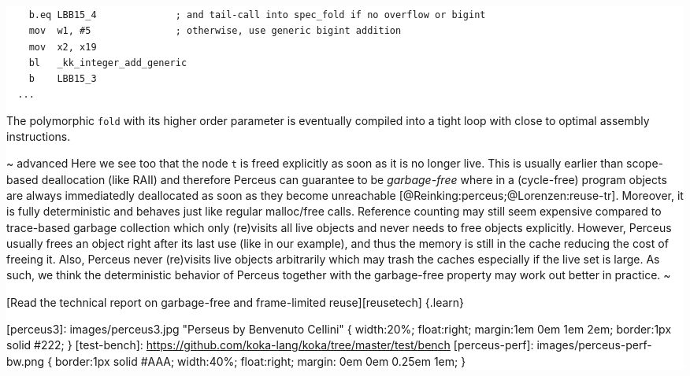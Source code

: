 ````arm64
    b.eq LBB15_4              ; and tail-call into spec_fold if no overflow or bigint
    mov  w1, #5               ; otherwise, use generic bigint addition              
    mov  x2, x19
    bl   _kk_integer_add_generic
    b    LBB15_3
  ...
````

The polymorphic `fold` with its higher order parameter
is eventually compiled into a tight loop with close to optimal 
assembly instructions. 

~ advanced
Here we see too that the node `t` is freed explicitly as soon as it is
no longer live. This is usually earlier than scope-based deallocation 
(like RAII) and therefore Perceus can guarantee to be _garbage-free_ 
where in a (cycle-free) program objects are always immediatedly
deallocated as soon as they become unreachable [@Reinking:perceus;@Lorenzen:reuse-tr].
Moreover, it is fully deterministic and behaves just like regular 
malloc/free calls.
Reference counting may still seem expensive compared to trace-based garbage collection
which only (re)visits all live objects and never needs to free objects
explicitly. However, Perceus usually frees an object right after its
last use (like in our example), and thus the memory is still in the
cache reducing the cost of freeing it. Also, Perceus never (re)visits
live objects arbitrarily which may trash the caches especially if the 
live set is large. As such, we think the deterministic behavior of 
Perceus together with the garbage-free property may work out better
in practice.
~

[Read the technical report on garbage-free and frame-limited reuse][reusetech]
{.learn}



[perceus3]: images/perceus3.jpg "Perseus by Benvenuto Cellini" { width:20%; float:right; margin:1em 0em 1em 2em; border:1px solid #222; }
[test-bench]: https://github.com/koka-lang/koka/tree/master/test/bench
[perceus-perf]: images/perceus-perf-bw.png { border:1px solid #AAA; width:40%; float:right; margin: 0em 0em 0.25em 1em; }